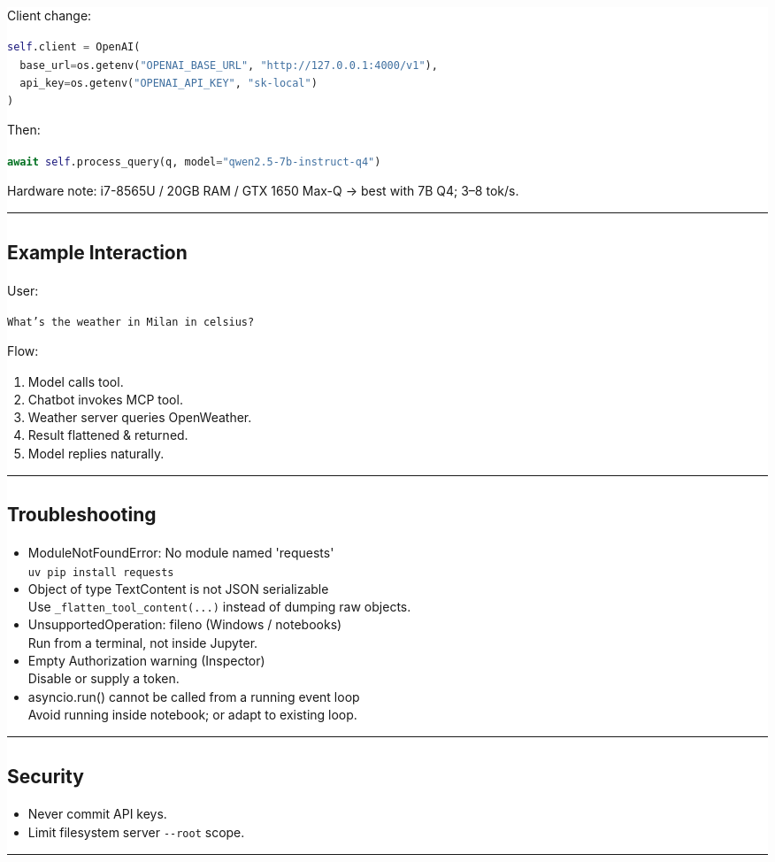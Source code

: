 Client change:
```python
self.client = OpenAI(
  base_url=os.getenv("OPENAI_BASE_URL", "http://127.0.0.1:4000/v1"),
  api_key=os.getenv("OPENAI_API_KEY", "sk-local")
)
```

Then:
```python
await self.process_query(q, model="qwen2.5-7b-instruct-q4")
```

Hardware note: i7-8565U / 20GB RAM / GTX 1650 Max-Q → best with 7B Q4; 3–8 tok/s.

---

## Example Interaction

User:
```
What’s the weather in Milan in celsius?
```
Flow:
1. Model calls tool.
2. Chatbot invokes MCP tool.
3. Weather server queries OpenWeather.
4. Result flattened & returned.
5. Model replies naturally.

---

## Troubleshooting

* ModuleNotFoundError: No module named 'requests'  
  `uv pip install requests`
* Object of type TextContent is not JSON serializable  
  Use `_flatten_tool_content(...)` instead of dumping raw objects.
* UnsupportedOperation: fileno (Windows / notebooks)  
  Run from a terminal, not inside Jupyter.
* Empty Authorization warning (Inspector)  
  Disable or supply a token.
* asyncio.run() cannot be called from a running event loop  
  Avoid running inside notebook; or adapt to existing loop.

---

## Security

* Never commit API keys.
* Limit filesystem server `--root` scope.

---
